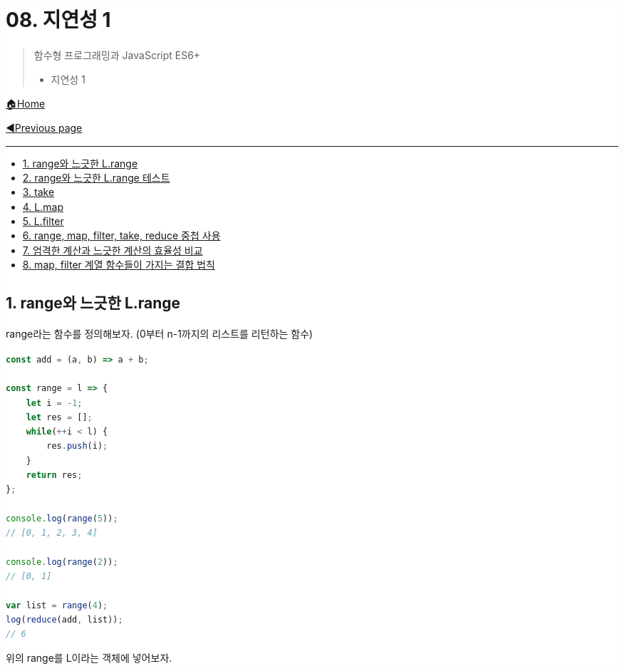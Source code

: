# 08. 지연성 1

> 함수형 프로그래밍과 JavaScript ES6+
>
> - 지연성 1

[🏠Home](https://github.com/batboy118/Study_Note)

[◀Previous page ](./README.md)

---



- [1. range와 느긋한 L.range](#1-range와-느긋한-lrange)
- [2. range와 느긋한 L.range 테스트](#2-range와-느긋한-lrange-테스트)
- [3. take](#3-take)
- [4. L.map](#4-lmap)
- [5. L.filter](#5-lfilter)
- [6. range, map, filter, take, reduce 중첩 사용](#6-range-map-filter-take-reduce-중첩-사용)
- [7. 엄격한 계산과 느긋한 계산의 효율성 비교](#7-엄격한-계산과-느긋한-계산의-효율성-비교)
- [8. map, filter 계열 함수들이 가지는 결합 법칙](#8-map-filter-계열-함수들이-가지는-결합-법칙)



## 1. range와 느긋한 L.range

range라는 함수를 정의해보자. (0부터 n-1까지의 리스트를 리턴하는 함수)

```javascript
const add = (a, b) => a + b;

const range = l => {
    let i = -1;
    let res = [];
    while(++i < l) {
        res.push(i);
    }
    return res;
};

console.log(range(5));
// [0, 1, 2, 3, 4]

console.log(range(2));
// [0, 1]

var list = range(4);
log(reduce(add, list));
// 6
```

위의 range를 L이라는 객체에 넣어보자.
